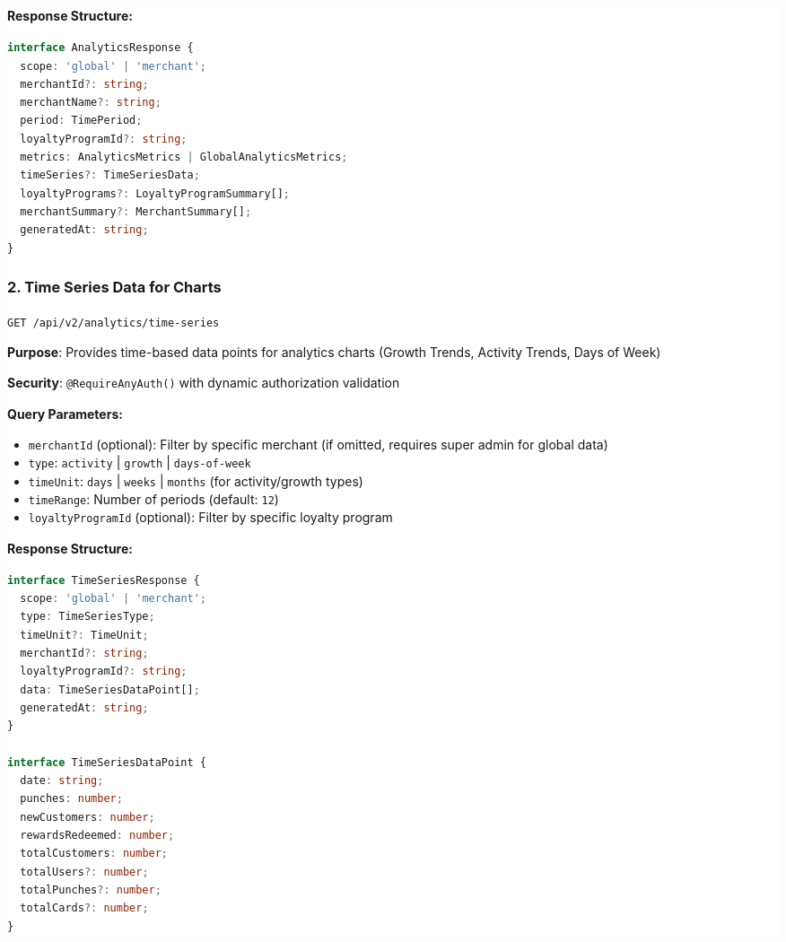 **Response Structure:**
```typescript
interface AnalyticsResponse {
  scope: 'global' | 'merchant';
  merchantId?: string;
  merchantName?: string;
  period: TimePeriod;
  loyaltyProgramId?: string;
  metrics: AnalyticsMetrics | GlobalAnalyticsMetrics;
  timeSeries?: TimeSeriesData;
  loyaltyPrograms?: LoyaltyProgramSummary[];
  merchantSummary?: MerchantSummary[];
  generatedAt: string;
}
```

### 2. Time Series Data for Charts
```
GET /api/v2/analytics/time-series
```

**Purpose**: Provides time-based data points for analytics charts (Growth Trends, Activity Trends, Days of Week)

**Security**: `@RequireAnyAuth()` with dynamic authorization validation

**Query Parameters:**
- `merchantId` (optional): Filter by specific merchant (if omitted, requires super admin for global data)
- `type`: `activity` | `growth` | `days-of-week`
- `timeUnit`: `days` | `weeks` | `months` (for activity/growth types)
- `timeRange`: Number of periods (default: `12`)
- `loyaltyProgramId` (optional): Filter by specific loyalty program

**Response Structure:**
```typescript
interface TimeSeriesResponse {
  scope: 'global' | 'merchant';
  type: TimeSeriesType;
  timeUnit?: TimeUnit;
  merchantId?: string;
  loyaltyProgramId?: string;
  data: TimeSeriesDataPoint[];
  generatedAt: string;
}

interface TimeSeriesDataPoint {
  date: string;
  punches: number;
  newCustomers: number;
  rewardsRedeemed: number;
  totalCustomers: number;
  totalUsers?: number;
  totalPunches?: number;
  totalCards?: number;
}
```
